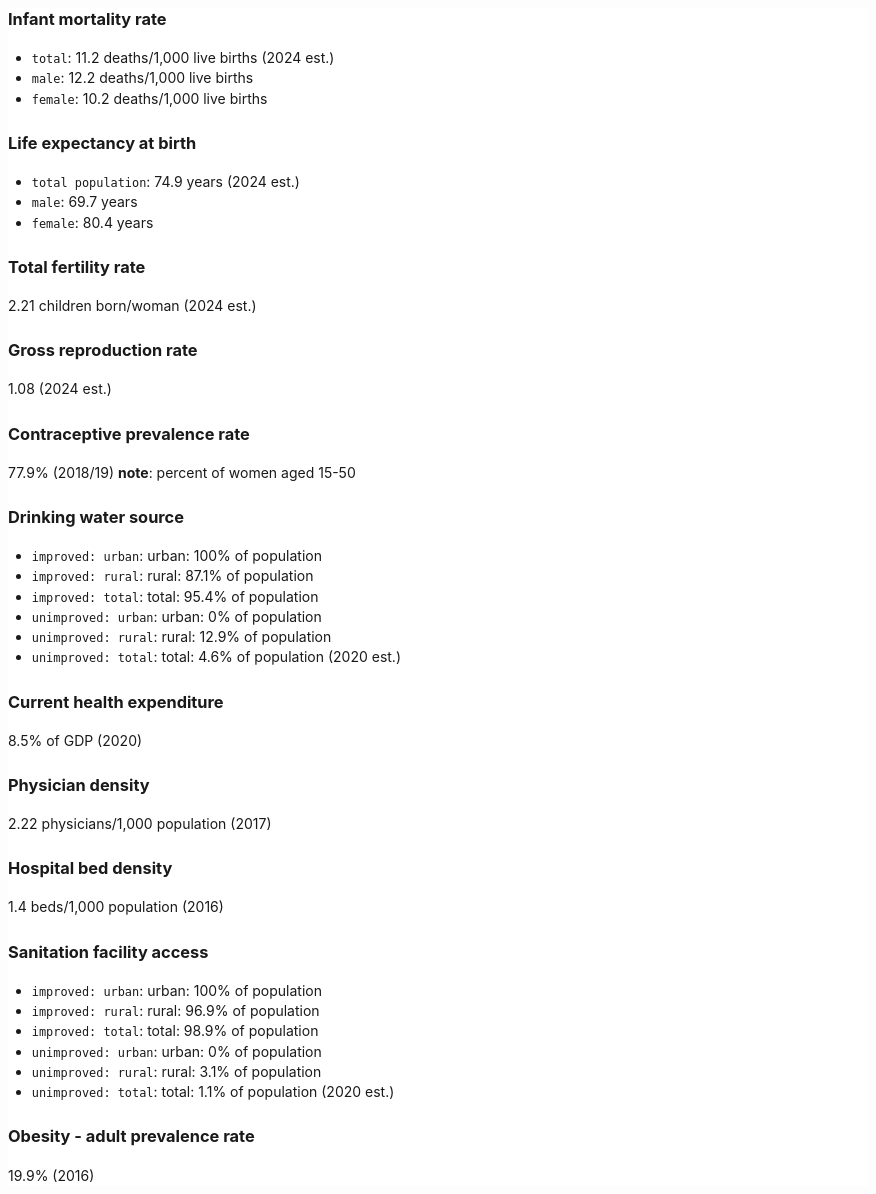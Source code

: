 ### Infant mortality rate
- `total`: 11.2 deaths/1,000 live births (2024 est.)
- `male`: 12.2 deaths/1,000 live births
- `female`: 10.2 deaths/1,000 live births

### Life expectancy at birth
- `total population`: 74.9 years (2024 est.)
- `male`: 69.7 years
- `female`: 80.4 years

### Total fertility rate
2.21 children born/woman (2024 est.)

### Gross reproduction rate
1.08 (2024 est.)

### Contraceptive prevalence rate
77.9% (2018/19)
**note**:  percent of women aged 15-50

### Drinking water source
- `improved: urban`: urban: 100% of population
- `improved: rural`: rural: 87.1% of population
- `improved: total`: total: 95.4% of population
- `unimproved: urban`: urban: 0% of population
- `unimproved: rural`: rural: 12.9% of population
- `unimproved: total`: total: 4.6% of population (2020 est.)

### Current health expenditure
8.5% of GDP (2020)

### Physician density
2.22 physicians/1,000 population (2017)

### Hospital bed density
1.4 beds/1,000 population (2016)

### Sanitation facility access
- `improved: urban`: urban: 100% of population
- `improved: rural`: rural: 96.9% of population
- `improved: total`: total: 98.9% of population
- `unimproved: urban`: urban: 0% of population
- `unimproved: rural`: rural: 3.1% of population
- `unimproved: total`: total: 1.1% of population (2020 est.)

### Obesity - adult prevalence rate
19.9% (2016)
